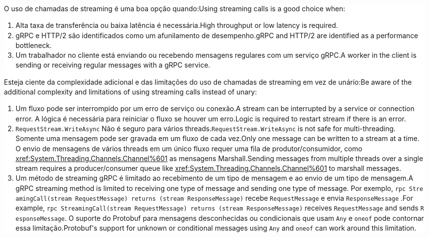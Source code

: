 <span data-ttu-id="bdf5e-200">O uso de chamadas de streaming é uma boa opção quando:</span><span class="sxs-lookup"><span data-stu-id="bdf5e-200">Using streaming calls is a good choice when:</span></span>

1. <span data-ttu-id="bdf5e-201">Alta taxa de transferência ou baixa latência é necessária.</span><span class="sxs-lookup"><span data-stu-id="bdf5e-201">High throughput or low latency is required.</span></span>
2. <span data-ttu-id="bdf5e-202">gRPC e HTTP/2 são identificados como um afunilamento de desempenho.</span><span class="sxs-lookup"><span data-stu-id="bdf5e-202">gRPC and HTTP/2 are identified as a performance bottleneck.</span></span>
3. <span data-ttu-id="bdf5e-203">Um trabalhador no cliente está enviando ou recebendo mensagens regulares com um serviço gRPC.</span><span class="sxs-lookup"><span data-stu-id="bdf5e-203">A worker in the client is sending or receiving regular messages with a gRPC service.</span></span>

<span data-ttu-id="bdf5e-204">Esteja ciente da complexidade adicional e das limitações do uso de chamadas de streaming em vez de unário:</span><span class="sxs-lookup"><span data-stu-id="bdf5e-204">Be aware of the additional complexity and limitations of using streaming calls instead of unary:</span></span>

1. <span data-ttu-id="bdf5e-205">Um fluxo pode ser interrompido por um erro de serviço ou conexão.</span><span class="sxs-lookup"><span data-stu-id="bdf5e-205">A stream can be interrupted by a service or connection error.</span></span> <span data-ttu-id="bdf5e-206">A lógica é necessária para reiniciar o fluxo se houver um erro.</span><span class="sxs-lookup"><span data-stu-id="bdf5e-206">Logic is required to restart stream if there is an error.</span></span>
2. <span data-ttu-id="bdf5e-207">`RequestStream.WriteAsync` Não é seguro para vários threads.</span><span class="sxs-lookup"><span data-stu-id="bdf5e-207">`RequestStream.WriteAsync` is not safe for multi-threading.</span></span> <span data-ttu-id="bdf5e-208">Somente uma mensagem pode ser gravada em um fluxo de cada vez.</span><span class="sxs-lookup"><span data-stu-id="bdf5e-208">Only one message can be written to a stream at a time.</span></span> <span data-ttu-id="bdf5e-209">O envio de mensagens de vários threads em um único fluxo requer uma fila de produtor/consumidor, como <xref:System.Threading.Channels.Channel%601> as mensagens Marshall.</span><span class="sxs-lookup"><span data-stu-id="bdf5e-209">Sending messages from multiple threads over a single stream requires a producer/consumer queue like <xref:System.Threading.Channels.Channel%601> to marshall messages.</span></span>
3. <span data-ttu-id="bdf5e-210">Um método de streaming gRPC é limitado ao recebimento de um tipo de mensagem e ao envio de um tipo de mensagem.</span><span class="sxs-lookup"><span data-stu-id="bdf5e-210">A gRPC streaming method is limited to receiving one type of message and sending one type of message.</span></span> <span data-ttu-id="bdf5e-211">Por exemplo, `rpc StreamingCall(stream RequestMessage) returns (stream ResponseMessage)` recebe `RequestMessage` e envia `ResponseMessage` .</span><span class="sxs-lookup"><span data-stu-id="bdf5e-211">For example, `rpc StreamingCall(stream RequestMessage) returns (stream ResponseMessage)` receives `RequestMessage` and sends `ResponseMessage`.</span></span> <span data-ttu-id="bdf5e-212">O suporte do Protobuf para mensagens desconhecidas ou condicionais que usam `Any` e `oneof` pode contornar essa limitação.</span><span class="sxs-lookup"><span data-stu-id="bdf5e-212">Protobuf's support for unknown or conditional messages using `Any` and `oneof` can work around this limitation.</span></span>
